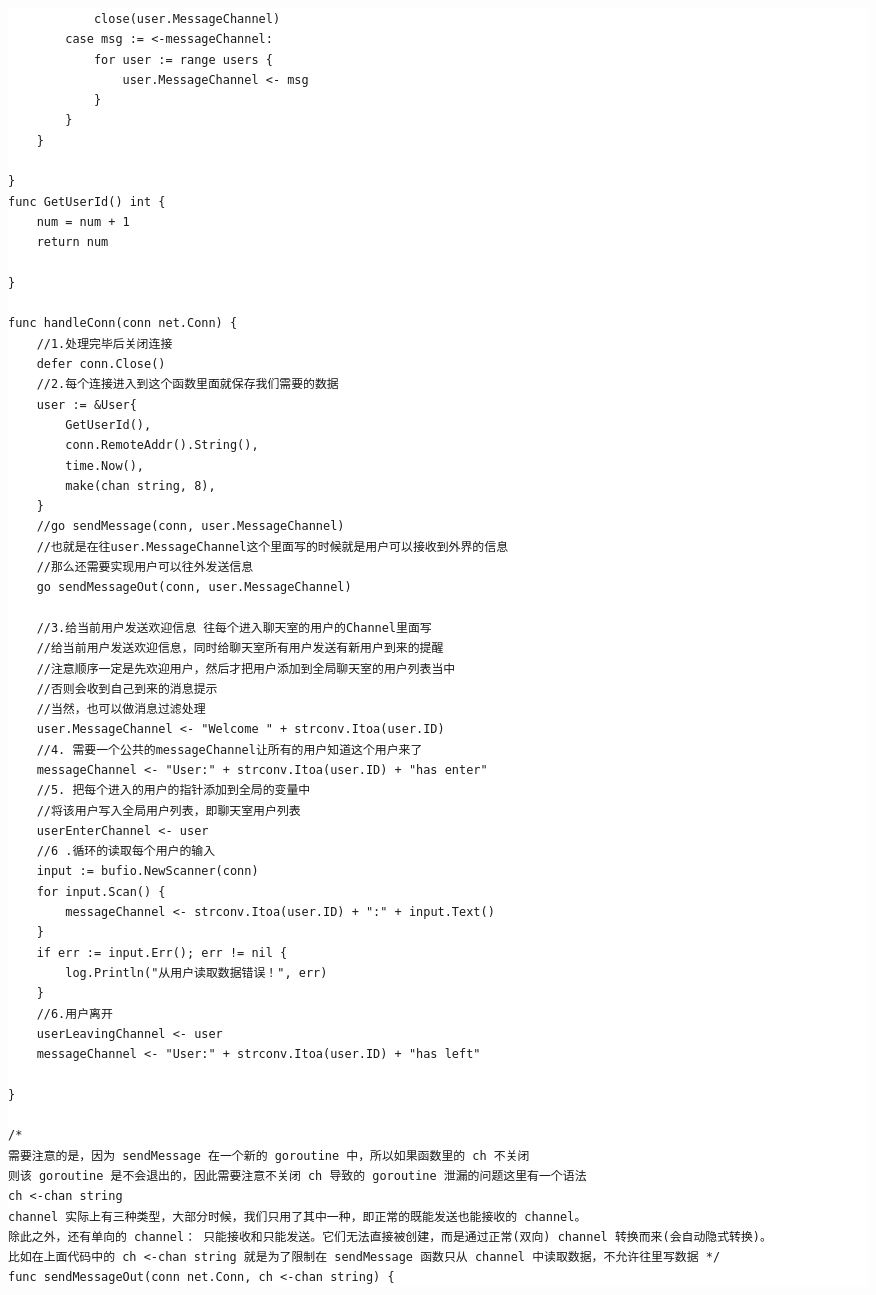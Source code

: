 ```
			close(user.MessageChannel)
		case msg := <-messageChannel:
			for user := range users {
				user.MessageChannel <- msg
			}
		}
	}

}
func GetUserId() int {
	num = num + 1
	return num

}

func handleConn(conn net.Conn) {
	//1.处理完毕后关闭连接
	defer conn.Close()
	//2.每个连接进入到这个函数里面就保存我们需要的数据
	user := &User{
		GetUserId(),
		conn.RemoteAddr().String(),
		time.Now(),
		make(chan string, 8),
	}
	//go sendMessage(conn, user.MessageChannel)
	//也就是在往user.MessageChannel这个里面写的时候就是用户可以接收到外界的信息
	//那么还需要实现用户可以往外发送信息
	go sendMessageOut(conn, user.MessageChannel)

	//3.给当前用户发送欢迎信息 往每个进入聊天室的用户的Channel里面写
	//给当前用户发送欢迎信息，同时给聊天室所有用户发送有新用户到来的提醒
	//注意顺序一定是先欢迎用户，然后才把用户添加到全局聊天室的用户列表当中
	//否则会收到自己到来的消息提示
	//当然，也可以做消息过滤处理
	user.MessageChannel <- "Welcome " + strconv.Itoa(user.ID)
	//4. 需要一个公共的messageChannel让所有的用户知道这个用户来了
	messageChannel <- "User:" + strconv.Itoa(user.ID) + "has enter"
	//5. 把每个进入的用户的指针添加到全局的变量中
	//将该用户写入全局用户列表，即聊天室用户列表
	userEnterChannel <- user
	//6 .循环的读取每个用户的输入
	input := bufio.NewScanner(conn)
	for input.Scan() {
		messageChannel <- strconv.Itoa(user.ID) + ":" + input.Text()
	}
	if err := input.Err(); err != nil {
		log.Println("从用户读取数据错误！", err)
	}
	//6.用户离开
	userLeavingChannel <- user
	messageChannel <- "User:" + strconv.Itoa(user.ID) + "has left"

}

/*
需要注意的是，因为 sendMessage 在一个新的 goroutine 中，所以如果函数里的 ch 不关闭
则该 goroutine 是不会退出的，因此需要注意不关闭 ch 导致的 goroutine 泄漏的问题这里有一个语法
ch <-chan string
channel 实际上有三种类型，大部分时候，我们只用了其中一种，即正常的既能发送也能接收的 channel。
除此之外，还有单向的 channel： 只能接收和只能发送。它们无法直接被创建，而是通过正常(双向) channel 转换而来(会自动隐式转换)。
比如在上面代码中的 ch <-chan string 就是为了限制在 sendMessage 函数只从 channel 中读取数据，不允许往里写数据 */
func sendMessageOut(conn net.Conn, ch <-chan string) {
```